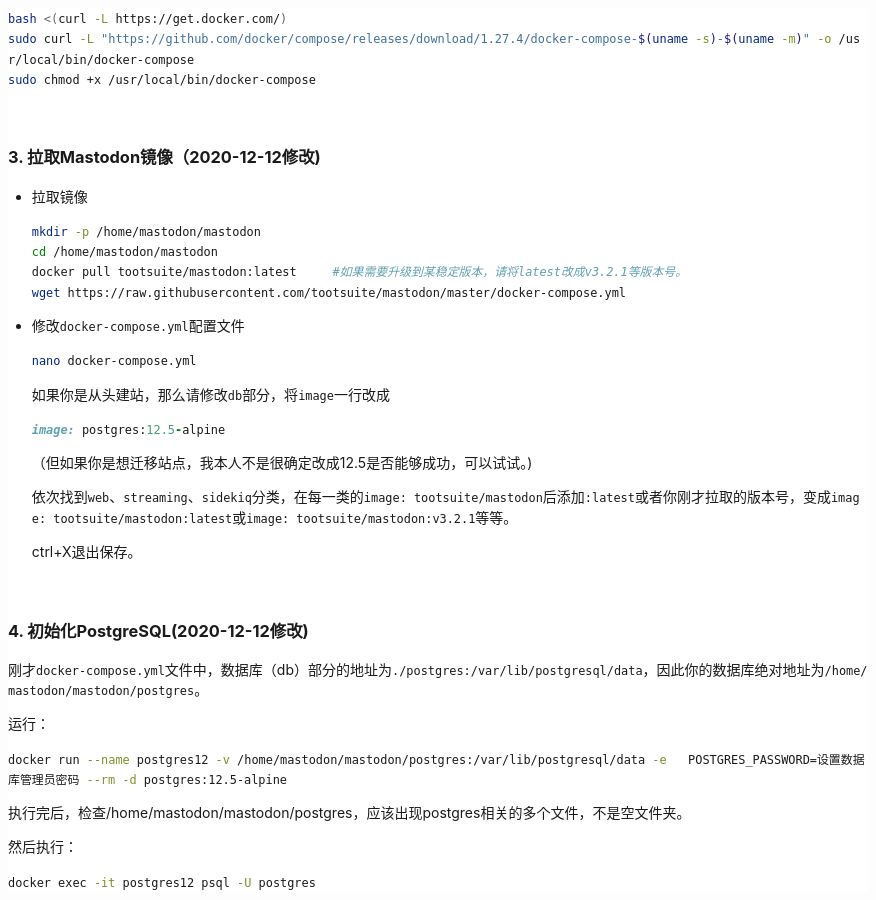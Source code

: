 
   ```bash
   bash <(curl -L https://get.docker.com/)
   sudo curl -L "https://github.com/docker/compose/releases/download/1.27.4/docker-compose-$(uname -s)-$(uname -m)" -o /usr/local/bin/docker-compose
   sudo chmod +x /usr/local/bin/docker-compose
   ```


　　

### 3. 拉取Mastodon镜像（2020-12-12修改)

   * 拉取镜像

     ```bash
     mkdir -p /home/mastodon/mastodon
     cd /home/mastodon/mastodon
     docker pull tootsuite/mastodon:latest     #如果需要升级到某稳定版本，请将latest改成v3.2.1等版本号。
     wget https://raw.githubusercontent.com/tootsuite/mastodon/master/docker-compose.yml
     ```

   * 修改`docker-compose.yml`配置文件

     ```bash
     nano docker-compose.yml
     ```

     如果你是从头建站，那么请修改`db`部分，将`image`一行改成

     ```ruby
     image: postgres:12.5-alpine
     ```

     （但如果你是想迁移站点，我本人不是很确定改成12.5是否能够成功，可以试试。)

     依次找到`web`、`streaming`、`sidekiq`分类，在每一类的`image: tootsuite/mastodon`后添加`:latest`或者你刚才拉取的版本号，变成`image: tootsuite/mastodon:latest`或`image: tootsuite/mastodon:v3.2.1`等等。


     ctrl+X退出保存。

　　　

### 4. 初始化PostgreSQL(2020-12-12修改)

   刚才`docker-compose.yml`文件中，数据库（db）部分的地址为`./postgres:/var/lib/postgresql/data`，因此你的数据库绝对地址为`/home/mastodon/mastodon/postgres`。

   运行：

   ```bash
   docker run --name postgres12 -v /home/mastodon/mastodon/postgres:/var/lib/postgresql/data -e   POSTGRES_PASSWORD=设置数据库管理员密码 --rm -d postgres:12.5-alpine
   ```

   执行完后，检查/home/mastodon/mastodon/postgres，应该出现postgres相关的多个文件，不是空文件夹。

   然后执行：

   ```bash
   docker exec -it postgres12 psql -U postgres
   ```
